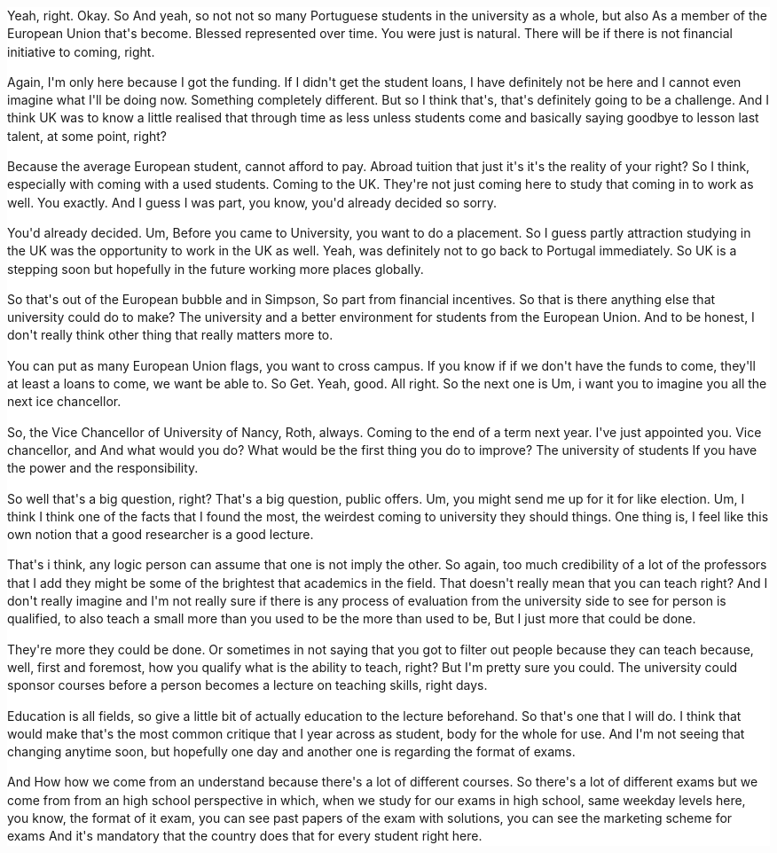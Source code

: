 Yeah, right. Okay. So And yeah, so not not so many Portuguese students in the university as a whole, but also As a member of the European Union that's become. Blessed represented over time. You were just is natural. There will be if there is not financial initiative to coming, right.

Again, I'm only here because I got the funding. If I didn't get the student loans, I have definitely not be here and I cannot even imagine what I'll be doing now. Something completely different. But so I think that's, that's definitely going to be a challenge. And I think UK was to know a little realised that through time as less unless students come and basically saying goodbye to lesson last talent, at some point, right?

Because the average European student, cannot afford to pay. Abroad tuition that just it's it's the reality of your right? So I think, especially with coming with a used students. Coming to the UK. They're not just coming here to study that coming in to work as well. You exactly. And I guess I was part, you know, you'd already decided so sorry.

You'd already decided. Um, Before you came to University, you want to do a placement. So I guess partly attraction studying in the UK was the opportunity to work in the UK as well. Yeah, was definitely not to go back to Portugal immediately. So UK is a stepping soon but hopefully in the future working more places globally.

So that's out of the European bubble and in Simpson, So part from financial incentives. So that is there anything else that university could do to make? The university and a better environment for students from the European Union. And to be honest, I don't really think other thing that really matters more to.

You can put as many European Union flags, you want to cross campus. If you know if if we don't have the funds to come, they'll at least a loans to come, we want be able to. So Get. Yeah, good. All right. So the next one is Um, i want you to imagine you all the next ice chancellor.

So, the Vice Chancellor of University of Nancy, Roth, always. Coming to the end of a term next year. I've just appointed you. Vice chancellor, and And what would you do? What would be the first thing you do to improve? The university of students If you have the power and the responsibility.

So well that's a big question, right? That's a big question, public offers. Um, you might send me up for it for like election. Um, I think I think one of the facts that I found the most, the weirdest coming to university they should things. One thing is, I feel like this own notion that a good researcher is a good lecture.

That's i think, any logic person can assume that one is not imply the other. So again, too much credibility of a lot of the professors that I add they might be some of the brightest that academics in the field. That doesn't really mean that you can teach right? And I don't really imagine and I'm not really sure if there is any process of evaluation from the university side to see for person is qualified, to also teach a small more than you used to be the more than used to be, But I just more that could be done.

They're more they could be done. Or sometimes in not saying that you got to filter out people because they can teach because, well, first and foremost, how you qualify what is the ability to teach, right? But I'm pretty sure you could. The university could sponsor courses before a person becomes a lecture on teaching skills, right days.

Education is all fields, so give a little bit of actually education to the lecture beforehand. So that's one that I will do. I think that would make that's the most common critique that I year across as student, body for the whole for use. And I'm not seeing that changing anytime soon, but hopefully one day and another one is regarding the format of exams.

And How how we come from an understand because there's a lot of different courses. So there's a lot of different exams but we come from from an high school perspective in which, when we study for our exams in high school, same weekday levels here, you know, the format of it exam, you can see past papers of the exam with solutions, you can see the marketing scheme for exams And it's mandatory that the country does that for every student right here.

